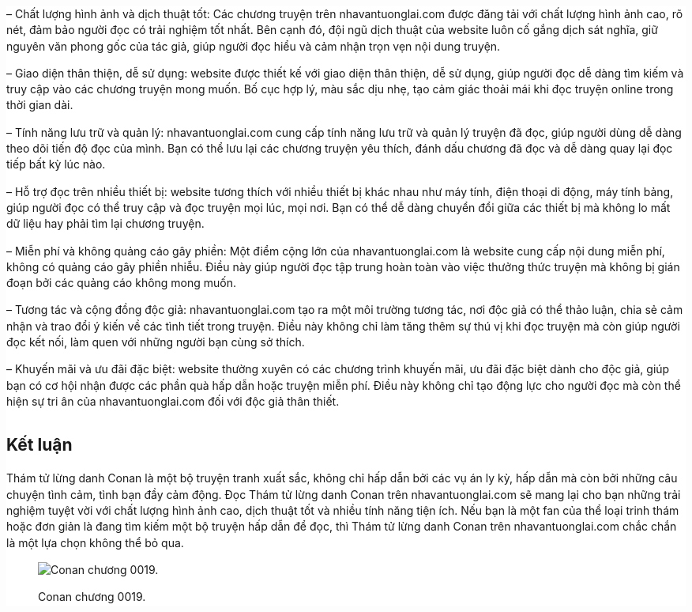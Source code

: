 – Chất lượng hình ảnh và dịch thuật tốt: Các chương truyện trên nhavantuonglai.com được đăng tải với chất lượng hình ảnh cao, rõ nét, đảm bảo người đọc có trải nghiệm tốt nhất. Bên cạnh đó, đội ngũ dịch thuật của website luôn cố gắng dịch sát nghĩa, giữ nguyên văn phong gốc của tác giả, giúp người đọc hiểu và cảm nhận trọn vẹn nội dung truyện.

– Giao diện thân thiện, dễ sử dụng: website được thiết kế với giao diện thân thiện, dễ sử dụng, giúp người đọc dễ dàng tìm kiếm và truy cập vào các chương truyện mong muốn. Bố cục hợp lý, màu sắc dịu nhẹ, tạo cảm giác thoải mái khi đọc truyện online trong thời gian dài.

– Tính năng lưu trữ và quản lý: nhavantuonglai.com cung cấp tính năng lưu trữ và quản lý truyện đã đọc, giúp người dùng dễ dàng theo dõi tiến độ đọc của mình. Bạn có thể lưu lại các chương truyện yêu thích, đánh dấu chương đã đọc và dễ dàng quay lại đọc tiếp bất kỳ lúc nào.

– Hỗ trợ đọc trên nhiều thiết bị: website tương thích với nhiều thiết bị khác nhau như máy tính, điện thoại di động, máy tính bảng, giúp người đọc có thể truy cập và đọc truyện mọi lúc, mọi nơi. Bạn có thể dễ dàng chuyển đổi giữa các thiết bị mà không lo mất dữ liệu hay phải tìm lại chương truyện.

– Miễn phí và không quảng cáo gây phiền: Một điểm cộng lớn của nhavantuonglai.com là website cung cấp nội dung miễn phí, không có quảng cáo gây phiền nhiễu. Điều này giúp người đọc tập trung hoàn toàn vào việc thưởng thức truyện mà không bị gián đoạn bởi các quảng cáo không mong muốn.

– Tương tác và cộng đồng độc giả: nhavantuonglai.com tạo ra một môi trường tương tác, nơi độc giả có thể thảo luận, chia sẻ cảm nhận và trao đổi ý kiến về các tình tiết trong truyện. Điều này không chỉ làm tăng thêm sự thú vị khi đọc truyện mà còn giúp người đọc kết nối, làm quen với những người bạn cùng sở thích.

– Khuyến mãi và ưu đãi đặc biệt: website thường xuyên có các chương trình khuyến mãi, ưu đãi đặc biệt dành cho độc giả, giúp bạn có cơ hội nhận được các phần quà hấp dẫn hoặc truyện miễn phí. Điều này không chỉ tạo động lực cho người đọc mà còn thể hiện sự tri ân của nhavantuonglai.com đối với độc giả thân thiết.

## Kết luận

Thám tử lừng danh Conan là một bộ truyện tranh xuất sắc, không chỉ hấp dẫn bởi các vụ án ly kỳ, hấp dẫn mà còn bởi những câu chuyện tình cảm, tình bạn đầy cảm động. Đọc Thám tử lừng danh Conan trên nhavantuonglai.com sẽ mang lại cho bạn những trải nghiệm tuyệt vời với chất lượng hình ảnh cao, dịch thuật tốt và nhiều tính năng tiện ích. Nếu bạn là một fan của thể loại trinh thám hoặc đơn giản là đang tìm kiếm một bộ truyện hấp dẫn để đọc, thì Thám tử lừng danh Conan trên nhavantuonglai.com chắc chắn là một lựa chọn không thể bỏ qua.

<figure><img src="https://data.nhavantuonglai.com/image/illustrations/cover-nhavantuonglai-com-0019.jpg" alt="Conan chương 0019." title="Conan chương 0019." height=100% width=100%><figcaption><p>Conan chương 0019.</p></figcaption></figure>